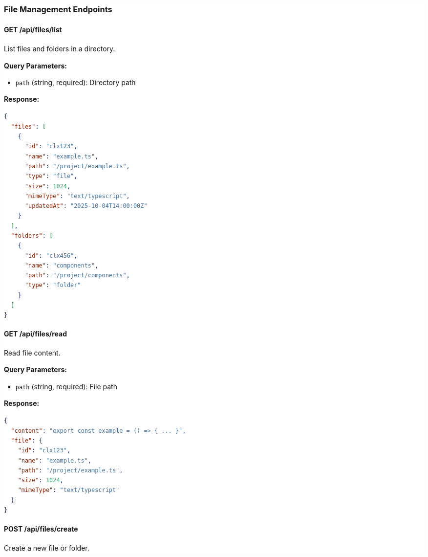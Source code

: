 ### File Management Endpoints

#### GET /api/files/list
List files and folders in a directory.

**Query Parameters:**
- `path` (string, required): Directory path

**Response:**
```json
{
  "files": [
    {
      "id": "clx123",
      "name": "example.ts",
      "path": "/project/example.ts",
      "type": "file",
      "size": 1024,
      "mimeType": "text/typescript",
      "updatedAt": "2025-10-04T14:00:00Z"
    }
  ],
  "folders": [
    {
      "id": "clx456",
      "name": "components",
      "path": "/project/components",
      "type": "folder"
    }
  ]
}
```

#### GET /api/files/read
Read file content.

**Query Parameters:**
- `path` (string, required): File path

**Response:**
```json
{
  "content": "export const example = () => { ... }",
  "file": {
    "id": "clx123",
    "name": "example.ts",
    "path": "/project/example.ts",
    "size": 1024,
    "mimeType": "text/typescript"
  }
}
```

#### POST /api/files/create
Create a new file or folder.

